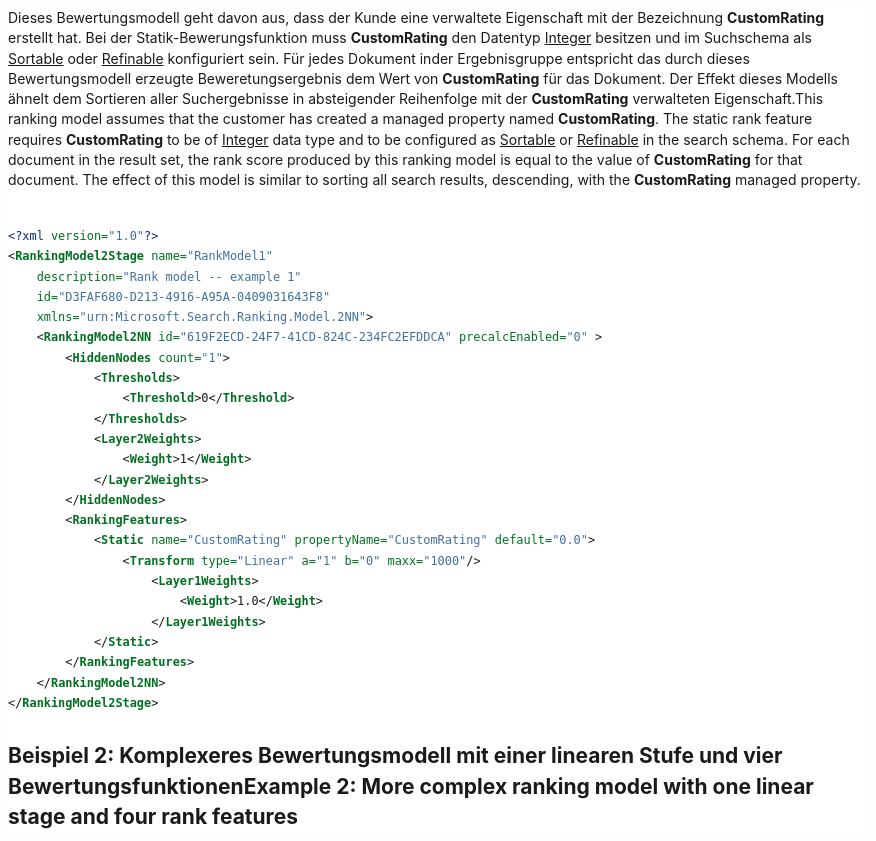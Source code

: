 <span data-ttu-id="60df1-p148">Dieses Bewertungsmodell geht davon aus, dass der Kunde eine verwaltete Eigenschaft mit der Bezeichnung **CustomRating** erstellt hat. Bei der Statik-Bewerungsfunktion muss **CustomRating** den Datentyp [Integer](https://msdn.microsoft.com/library/System.Integer.aspx) besitzen und im Suchschema als [Sortable](https://msdn.microsoft.com/library/Microsoft.Office.Server.Search.Administration.ManagedProperty.Sortable.aspx) oder [Refinable](https://msdn.microsoft.com/library/Microsoft.Office.Server.Search.Administration.ManagedProperty.Refinable.aspx) konfiguriert sein. Für jedes Dokument inder Ergebnisgruppe entspricht das durch dieses Bewertungsmodell erzeugte Beweretungsergebnis dem Wert von **CustomRating** für das Dokument. Der Effekt dieses Modells ähnelt dem Sortieren aller Suchergebnisse in absteigender Reihenfolge mit der **CustomRating** verwalteten Eigenschaft.</span><span class="sxs-lookup"><span data-stu-id="60df1-p148">This ranking model assumes that the customer has created a managed property named **CustomRating**. The static rank feature requires **CustomRating** to be of [Integer](https://msdn.microsoft.com/library/System.Integer.aspx) data type and to be configured as [Sortable](https://msdn.microsoft.com/library/Microsoft.Office.Server.Search.Administration.ManagedProperty.Sortable.aspx) or [Refinable](https://msdn.microsoft.com/library/Microsoft.Office.Server.Search.Administration.ManagedProperty.Refinable.aspx) in the search schema. For each document in the result set, the rank score produced by this ranking model is equal to the value of **CustomRating** for that document. The effect of this model is similar to sorting all search results, descending, with the **CustomRating** managed property.</span></span>
  
    
    

```xml

<?xml version="1.0"?>
<RankingModel2Stage name="RankModel1"
    description="Rank model -- example 1"
    id="D3FAF680-D213-4916-A95A-0409031643F8"
    xmlns="urn:Microsoft.Search.Ranking.Model.2NN">
    <RankingModel2NN id="619F2ECD-24F7-41CD-824C-234FC2EFDDCA" precalcEnabled="0" >
        <HiddenNodes count="1">
            <Thresholds>
                <Threshold>0</Threshold>
            </Thresholds>
            <Layer2Weights>
                <Weight>1</Weight>
            </Layer2Weights>
        </HiddenNodes>
        <RankingFeatures>
            <Static name="CustomRating" propertyName="CustomRating" default="0.0">
                <Transform type="Linear" a="1" b="0" maxx="1000"/>
                    <Layer1Weights>
                        <Weight>1.0</Weight>
                    </Layer1Weights>
            </Static>
        </RankingFeatures>
    </RankingModel2NN>
</RankingModel2Stage>
```


## <a name="example-2-more-complex-ranking-model-with-one-linear-stage-and-four-rank-features"></a><span data-ttu-id="60df1-364">Beispiel 2: Komplexeres Bewertungsmodell mit einer linearen Stufe und vier Bewertungsfunktionen</span><span class="sxs-lookup"><span data-stu-id="60df1-364">Example 2: More complex ranking model with one linear stage and four rank features</span></span>
<span data-ttu-id="60df1-365"><a name="sp15_example_2_ranking"> </a></span><span class="sxs-lookup"><span data-stu-id="60df1-365"></span></span>

